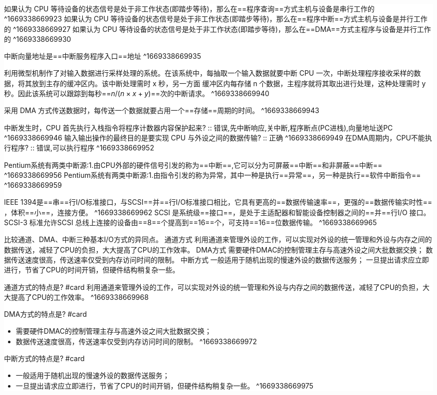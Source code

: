 
如果认为 CPU 等待设备的状态信号是处于非工作状态(即踏步等待)，那么在==程序查询==方式主机与设备是串行工作的
^1669338669923
如果认为 CPU 等待设备的状态信号是处于非工作状态(即踏步等待)，那么在==程序中断==方式主机与设备是并行工作的
^1669338669927
如果认为 CPU 等待设备的状态信号是处于非工作状态(即踏步等待)，那么在==DMA==方式主程序与设备是并行工作的
^1669338669930

中断向量地址是==中断服务程序入口==地址
^1669338669935

利用微型机制作了对输入数据进行采样处理的系统。在该系统中，每抽取一个输入数据就要中断 CPU 一次，中断处理程序接收采样的数据，将其放到主存的缓冲区内。该中断处理需时 x 秒，另一方面 缓冲区内每存储 n 个数据，主程序就将其取出进行处理，这种处理需时 y 秒。因此该系统可以跟踪到每秒==$n/(n\times x+y)$==次的中断请求。
^1669338669940

采用 DMA 方式传送数据时，每传送一个数据就要占用一个==存储==周期的时间。
^1669338669943


中断发生时，CPU 首先执行入栈指令将程序计数器内容保护起来? :: 错误,先中断响应,关中断,程序断点(PC进栈),向量地址送PC ^1669338669946
输入输出操作的最终目的是要实现 CPU 与外设之间的数据传输? :: 正确 ^1669338669949
在DMA周期内，CPU不能执行程序? :: 错误,可以执行程序 ^1669338669952


Pentium系统有两类中断源:1.由CPU外部的硬件信号引发的称为==中断==,它可以分为可屏蔽==中断==和非屏蔽==中断==
^1669338669956
Pentium系统有两类中断源:1.由指令引发的称为异常，其中一种是执行==异常==，另一种是执行==软件中断指令==
^1669338669959

IEEE 1394是==串==行I/O标准接口，与SCSI==并==行I/O标准接口相比，它具有更高的==数据传输速率==，更强的==数据传输实时性== ，体积==小==，连接方便。
^1669338669962
SCSI 是系统级==接口==，是处于主适配器和智能设备控制器之间的==并==行I/O 接口。SCSI-3 标准允许SCSI 总线上连接的设备由==8==个提高到==16==个，可支持==16==位数据传输。
^1669338669965


比较通道、DMA、中断三种基本I/O方式的异同点。
	通道方式
	利用通道来管理外设的工作，可以实现对外设的统一管理和外设与内存之间的数据传送，减轻了CPU的负担，大大提高了CPU的工作效率。
	DMA方式
	需要硬件DMAC的控制管理主存与高速外设之间大批数据交换；
	数据传送速度很高，传送速率仅受到内存访问时间的限制。
	中断方式
	一般适用于随机出现的慢速外设的数据传送服务；
	一旦提出请求应立即进行，节省了CPU的时间开销，但硬件结构稍复杂一些。

通道方式的特点是? #card 
利用通道来管理外设的工作，可以实现对外设的统一管理和外设与内存之间的数据传送，减轻了CPU的负担，大大提高了CPU的工作效率。
^1669338669968

DMA方式的特点是? #card 
- 需要硬件DMAC的控制管理主存与高速外设之间大批数据交换；
- 数据传送速度很高，传送速率仅受到内存访问时间的限制。
^1669338669972

中断方式的特点是? #card 
- 一般适用于随机出现的慢速外设的数据传送服务；
- 一旦提出请求应立即进行，节省了CPU的时间开销，但硬件结构稍复杂一些。
^1669338669975
